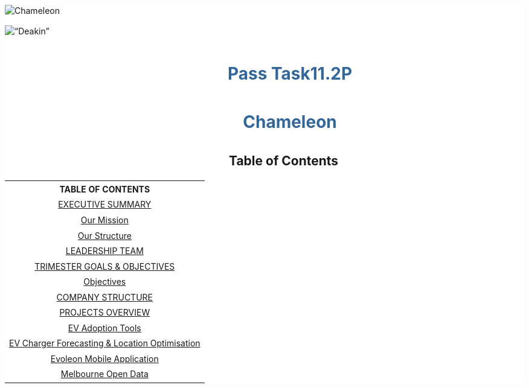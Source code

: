 ![Chameleon](https://github.com/Chameleon-company/LeadershipTeam/blob/main/branding/Chameleon.png?raw=true)

<img src="https://upload.wikimedia.org/wikipedia/en/7/74/Deakin_University_Logo_2017.svg" alt= “Deakin” width="100" height="100">

<h1 style="color:#336699; text-align: center">&emsp;&emsp;&emsp;Pass Task11.2P</h1>

<h1 style="color:#336699; text-align: center">&emsp;&emsp;&emsp;Chameleon</h1>

<h2 style="text-align: center">&emsp;&emsp;&emsp;Table of Contents</h2>
  
<table style="width: 90%">
    <colgroup>
        <col/>
    </colgroup>
    <tr>
        <th style="text-align: center; vertical-align: middle" font-size=30><b>TABLE OF CONTENTS</b></th>
    </tr>
    <tr>
        <td style="text-align: center; vertical-align: middle;"><a href="#exec">
            EXECUTIVE SUMMARY</a></td>
    </tr>
    <tr>
        <td style="text-align: center; vertical-align: middle;"><a href="#mission">
            Our Mission</a></td>
    </tr>
    <tr>
        <td style="text-align: center; vertical-align: middle;"><a href="#structure">
            Our Structure</a></td>
    </tr>
    <tr>
        <td style="text-align: center; vertical-align: middle;"><a href="#leadership-team">
            LEADERSHIP TEAM</a></td>
    </tr>
    <tr>
        <td style="text-align: center; vertical-align: middle;"><a href="#tri-goals">
            TRIMESTER GOALS & OBJECTIVES</a></td>
    </tr>
    <tr>
        <td style="text-align: center; vertical-align: middle;"><a href="#objectives">
            Objectives</a></td>
    </tr>
    <tr>
        <td style="text-align: center; vertical-align: middle;"><a href="#company-structure">
            COMPANY STRUCTURE</a></td>
    </tr>
    <tr>
        <td style="text-align: center; vertical-align: middle;"><a href="#projects">
            PROJECTS OVERVIEW</a></td>
    </tr>
    <tr>
        <td style="text-align: center; vertical-align: middle;"><a href="#eva">
            EV Adoption Tools</a></td>
    </tr>
    <tr>
        <td style="text-align: center; vertical-align: middle;"><a href="#location">
            EV Charger Forecasting & Location Optimisation</a></td>
    </tr>
    <tr>
        <td style="text-align: center; vertical-align: middle;"><a href="#evm">
            Evoleon Mobile Application</a></td>
    </tr>
    <tr>
        <td style="text-align: center; vertical-align: middle;"><a href="#playground">
            Melbourne Open Data</a></td>
    </tr>